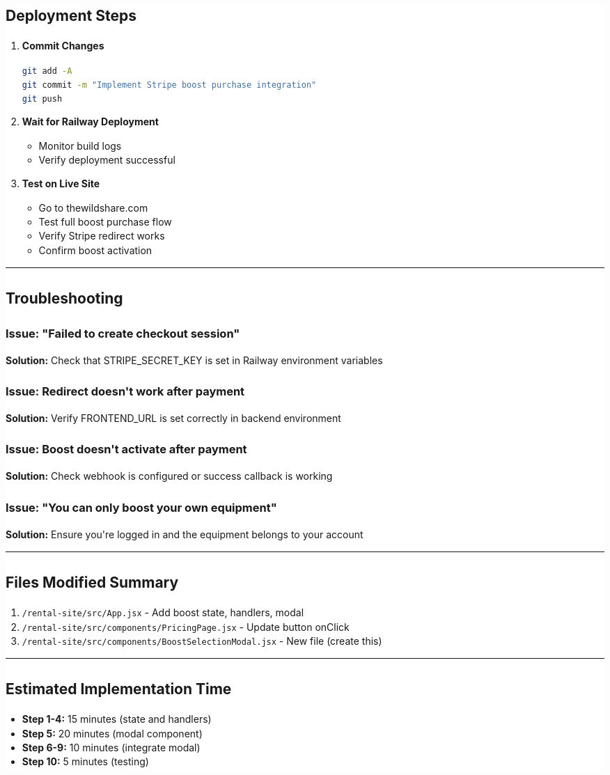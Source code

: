 
## Deployment Steps

1. **Commit Changes**
   ```bash
   git add -A
   git commit -m "Implement Stripe boost purchase integration"
   git push
   ```

2. **Wait for Railway Deployment**
   - Monitor build logs
   - Verify deployment successful

3. **Test on Live Site**
   - Go to thewildshare.com
   - Test full boost purchase flow
   - Verify Stripe redirect works
   - Confirm boost activation

---

## Troubleshooting

### Issue: "Failed to create checkout session"
**Solution:** Check that STRIPE_SECRET_KEY is set in Railway environment variables

### Issue: Redirect doesn't work after payment
**Solution:** Verify FRONTEND_URL is set correctly in backend environment

### Issue: Boost doesn't activate after payment
**Solution:** Check webhook is configured or success callback is working

### Issue: "You can only boost your own equipment"
**Solution:** Ensure you're logged in and the equipment belongs to your account

---

## Files Modified Summary

1. `/rental-site/src/App.jsx` - Add boost state, handlers, modal
2. `/rental-site/src/components/PricingPage.jsx` - Update button onClick
3. `/rental-site/src/components/BoostSelectionModal.jsx` - New file (create this)

---

## Estimated Implementation Time

- **Step 1-4:** 15 minutes (state and handlers)
- **Step 5:** 20 minutes (modal component)
- **Step 6-9:** 10 minutes (integrate modal)
- **Step 10:** 5 minutes (testing)

